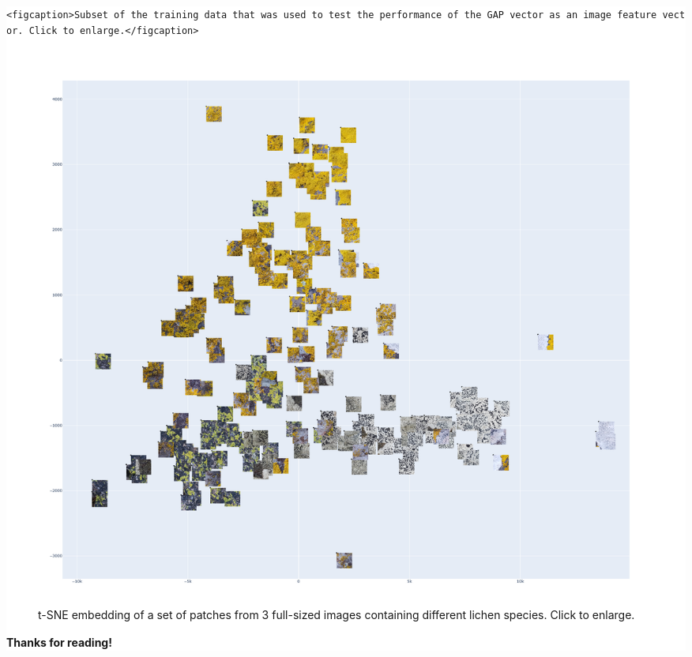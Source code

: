 	<figcaption>Subset of the training data that was used to test the performance of the GAP vector as an image feature vector. Click to enlarge.</figcaption>
</figure>

<figure>
	<a href="/images/FCN_Lichen_textures/tsne_manual.png"><img src="/images/FCN_Lichen_textures/tsne_manual.png"></a>
	<figcaption>t-SNE embedding of a set of patches from 3 full-sized images containing different lichen species. Click to enlarge.</figcaption>
</figure>

**Thanks for reading!**
